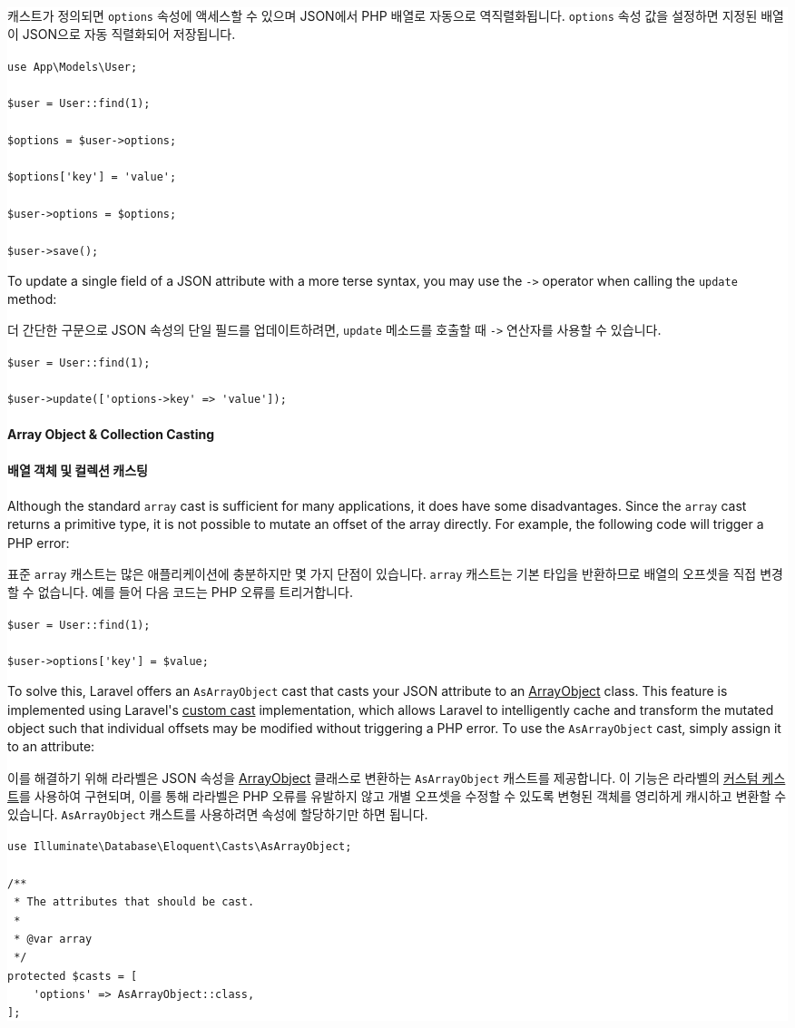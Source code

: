 캐스트가 정의되면 `options` 속성에 액세스할 수 있으며 JSON에서 PHP 배열로 자동으로 역직렬화됩니다. `options` 속성 값을 설정하면 지정된 배열이 JSON으로 자동 직렬화되어 저장됩니다.

    use App\Models\User;

    $user = User::find(1);

    $options = $user->options;

    $options['key'] = 'value';

    $user->options = $options;

    $user->save();

To update a single field of a JSON attribute with a more terse syntax, you may use the `->` operator when calling the `update` method:

더 간단한 구문으로 JSON 속성의 단일 필드를 업데이트하려면, `update` 메소드를 호출할 때 `->` 연산자를 사용할 수 있습니다.

    $user = User::find(1);

    $user->update(['options->key' => 'value']);

<a name="array-object-and-collection-casting"></a>
#### Array Object & Collection Casting
#### 배열 객체 및 컬렉션 캐스팅

Although the standard `array` cast is sufficient for many applications, it does have some disadvantages. Since the `array` cast returns a primitive type, it is not possible to mutate an offset of the array directly. For example, the following code will trigger a PHP error:

표준 `array` 캐스트는 많은 애플리케이션에 충분하지만 몇 가지 단점이 있습니다. `array` 캐스트는 기본 타입을 반환하므로 배열의 오프셋을 직접 변경할 수 없습니다. 예를 들어 다음 코드는 PHP 오류를 트리거합니다.

    $user = User::find(1);

    $user->options['key'] = $value;

To solve this, Laravel offers an `AsArrayObject` cast that casts your JSON attribute to an [ArrayObject](https://www.php.net/manual/en/class.arrayobject.php) class. This feature is implemented using Laravel's [custom cast](#custom-casts) implementation, which allows Laravel to intelligently cache and transform the mutated object such that individual offsets may be modified without triggering a PHP error. To use the `AsArrayObject` cast, simply assign it to an attribute:

이를 해결하기 위해 라라벨은 JSON 속성을 [ArrayObject](https://www.php.net/manual/en/class.arrayobject.php) 클래스로 변환하는 `AsArrayObject` 캐스트를 제공합니다. 이 기능은 라라벨의 [커스텀 케스트](#custom-casts)를 사용하여 구현되며, 이를 통해 라라벨은 PHP 오류를 유발하지 않고 개별 오프셋을 수정할 수 있도록 변형된 객체를 영리하게 캐시하고 변환할 수 있습니다. `AsArrayObject` 캐스트를 사용하려면 속성에 할당하기만 하면 됩니다.

    use Illuminate\Database\Eloquent\Casts\AsArrayObject;

    /**
     * The attributes that should be cast.
     *
     * @var array
     */
    protected $casts = [
        'options' => AsArrayObject::class,
    ];
